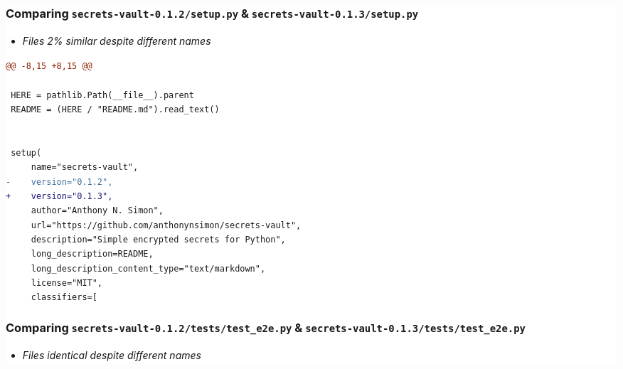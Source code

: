  ```
```

### Comparing `secrets-vault-0.1.2/setup.py` & `secrets-vault-0.1.3/setup.py`

 * *Files 2% similar despite different names*

```diff
@@ -8,15 +8,15 @@
 
 HERE = pathlib.Path(__file__).parent
 README = (HERE / "README.md").read_text()
 
 
 setup(
     name="secrets-vault",
-    version="0.1.2",
+    version="0.1.3",
     author="Anthony N. Simon",
     url="https://github.com/anthonynsimon/secrets-vault",
     description="Simple encrypted secrets for Python",
     long_description=README,
     long_description_content_type="text/markdown",
     license="MIT",
     classifiers=[
```

### Comparing `secrets-vault-0.1.2/tests/test_e2e.py` & `secrets-vault-0.1.3/tests/test_e2e.py`

 * *Files identical despite different names*

